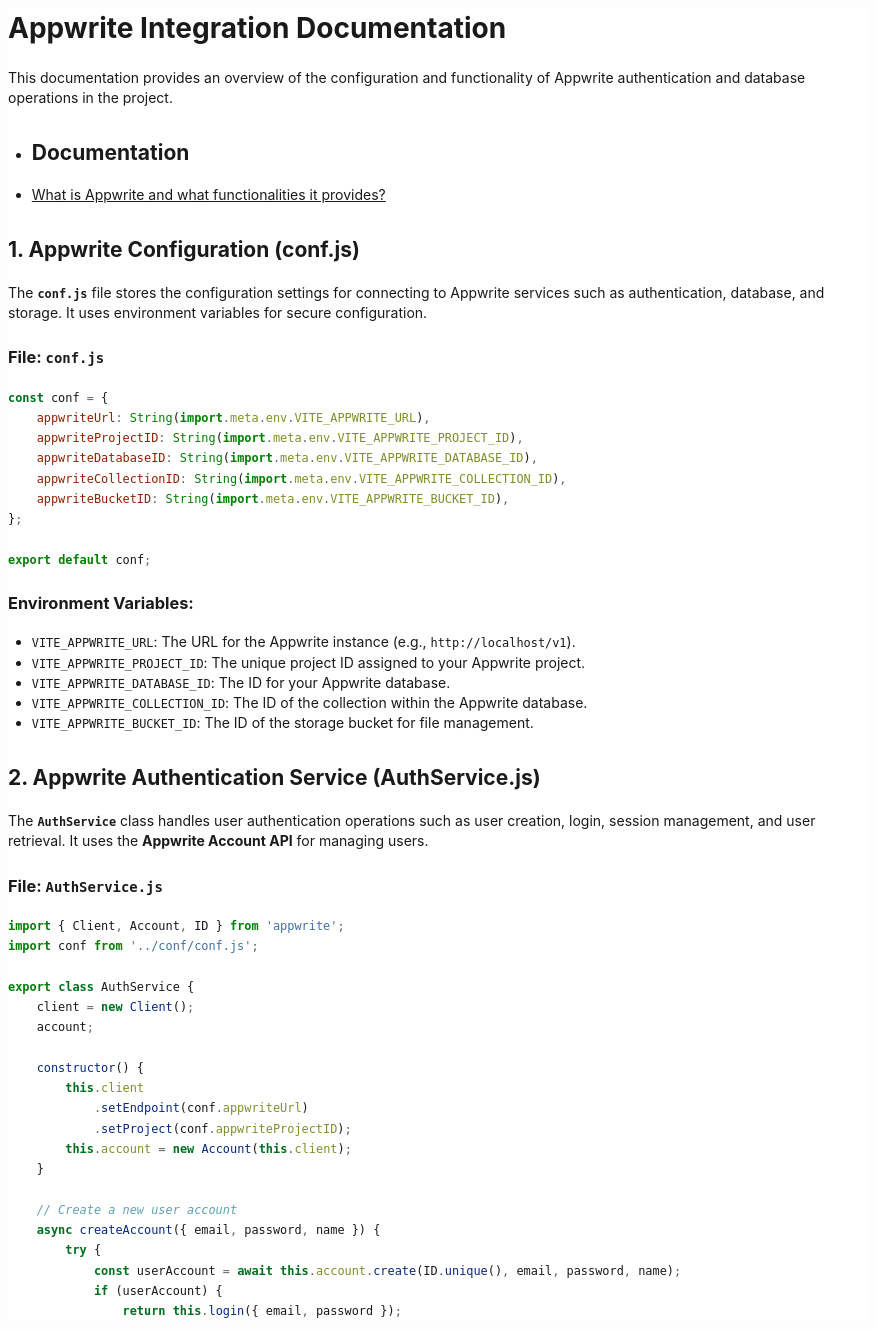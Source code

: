 # Appwrite Integration Documentation

This documentation provides an overview of the configuration and functionality of Appwrite authentication and database operations in the project.<br>

- ## Documentation

- [What is Appwrite and what functionalities it provides?]((https://github.com/Salehmangrio/AppWrite_React_JS/blob/main/What%20is%20Appwrite%3F%3F.md))

## 1. **Appwrite Configuration (conf.js)**

The **`conf.js`** file stores the configuration settings for connecting to Appwrite services such as authentication, database, and storage. It uses environment variables for secure configuration.

### **File: `conf.js`**

```javascript
const conf = {
    appwriteUrl: String(import.meta.env.VITE_APPWRITE_URL),
    appwriteProjectID: String(import.meta.env.VITE_APPWRITE_PROJECT_ID),
    appwriteDatabaseID: String(import.meta.env.VITE_APPWRITE_DATABASE_ID),
    appwriteCollectionID: String(import.meta.env.VITE_APPWRITE_COLLECTION_ID),
    appwriteBucketID: String(import.meta.env.VITE_APPWRITE_BUCKET_ID),
};

export default conf;
```

### **Environment Variables**:
- `VITE_APPWRITE_URL`: The URL for the Appwrite instance (e.g., `http://localhost/v1`).
- `VITE_APPWRITE_PROJECT_ID`: The unique project ID assigned to your Appwrite project.
- `VITE_APPWRITE_DATABASE_ID`: The ID for your Appwrite database.
- `VITE_APPWRITE_COLLECTION_ID`: The ID of the collection within the Appwrite database.
- `VITE_APPWRITE_BUCKET_ID`: The ID of the storage bucket for file management.

## 2. **Appwrite Authentication Service (AuthService.js)**

The **`AuthService`** class handles user authentication operations such as user creation, login, session management, and user retrieval. It uses the **Appwrite Account API** for managing users.

### **File: `AuthService.js`**

```javascript
import { Client, Account, ID } from 'appwrite';
import conf from '../conf/conf.js';

export class AuthService {
    client = new Client();
    account;

    constructor() {
        this.client
            .setEndpoint(conf.appwriteUrl)
            .setProject(conf.appwriteProjectID);
        this.account = new Account(this.client);
    }

    // Create a new user account
    async createAccount({ email, password, name }) {
        try {
            const userAccount = await this.account.create(ID.unique(), email, password, name);
            if (userAccount) {
                return this.login({ email, password });
```